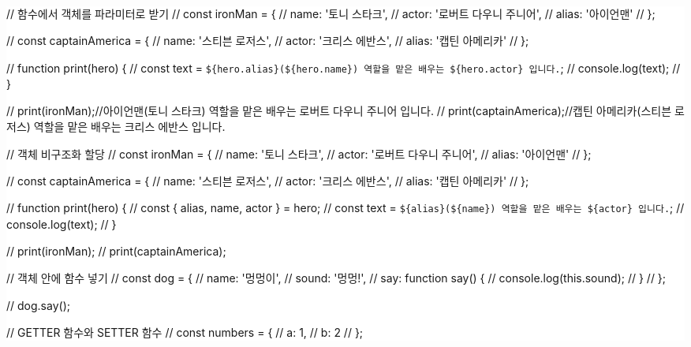 // 함수에서 객체를 파라미터로 받기
// const ironMan = {
// name: '토니 스타크',
// actor: '로버트 다우니 주니어',
// alias: '아이언맨'
// };

// const captainAmerica = {
// name: '스티븐 로저스',
// actor: '크리스 에반스',
// alias: '캡틴 아메리카'
// };

// function print(hero) {
// const text = `${hero.alias}(${hero.name}) 역할을 맡은 배우는 ${hero.actor} 입니다.`;
// console.log(text);
// }

// print(ironMan);//아이언맨(토니 스타크) 역할을 맡은 배우는 로버트 다우니 주니어 입니다.
// print(captainAmerica);//캡틴 아메리카(스티븐 로저스) 역할을 맡은 배우는 크리스 에반스 입니다.

// 객체 비구조화 할당
// const ironMan = {
// name: '토니 스타크',
// actor: '로버트 다우니 주니어',
// alias: '아이언맨'
// };

// const captainAmerica = {
// name: '스티븐 로저스',
// actor: '크리스 에반스',
// alias: '캡틴 아메리카'
// };

// function print(hero) {
// const { alias, name, actor } = hero;
// const text = `${alias}(${name}) 역할을 맡은 배우는 ${actor} 입니다.`;
// console.log(text);
// }

// print(ironMan);
// print(captainAmerica);

// 객체 안에 함수 넣기
// const dog = {
// name: '멍멍이',
// sound: '멍멍!',
// say: function say() {
// console.log(this.sound);
// }
// };

// dog.say();

// GETTER 함수와 SETTER 함수
// const numbers = {
// a: 1,
// b: 2
// };
